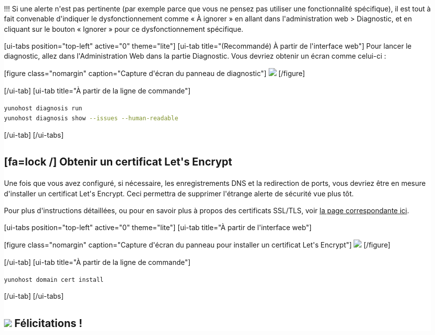 !!! Si une alerte n'est pas pertinente (par exemple parce que vous ne pensez pas utiliser une fonctionnalité spécifique), il est tout à fait convenable d'indiquer le dysfonctionnement comme « À ignorer » en allant dans l'administration web > Diagnostic, et en cliquant sur le bouton « Ignorer » pour ce dysfonctionnement spécifique.

[ui-tabs position="top-left" active="0" theme="lite"]
[ui-tab title="(Recommandé) À partir de l'interface web"]
Pour lancer le diagnostic, allez dans l'Administration Web dans la partie Diagnostic. Vous devriez obtenir un écran comme celui-ci :

[figure class="nomargin" caption="Capture d'écran du panneau de diagnostic"]
![](image://diagnostic.png?resize=100%&class=inline)
[/figure]

[/ui-tab]
[ui-tab title="À partir de la ligne de commande"]

```bash
yunohost diagnosis run
yunohost diagnosis show --issues --human-readable
```

[/ui-tab]
[/ui-tabs]

## [fa=lock /] Obtenir un certificat Let's Encrypt

Une fois que vous avez configuré, si nécessaire, les enregistrements DNS et la redirection de ports, vous devriez être en mesure d'installer un certificat Let's Encrypt. Ceci permettra de supprimer l'étrange alerte de sécurité vue plus tôt.

Pour plus d'instructions détaillées, ou pour en savoir plus à propos des certificats SSL/TLS, voir [la page correspondante ici](/certificate).

[ui-tabs position="top-left" active="0" theme="lite"]
[ui-tab title="À partir de l'interface web"]

[figure class="nomargin" caption="Capture d'écran du panneau pour installer un certificat Let's Encrypt"]
![](image://certificate-before-LE.png?resize=100%&class=inline)
[/figure]

[/ui-tab]
[ui-tab title="À partir de la ligne de commande"]

```bash
yunohost domain cert install
```

[/ui-tab]
[/ui-tabs]

## ![](image://tada.png?resize=32&classes=inline) Félicitations !
